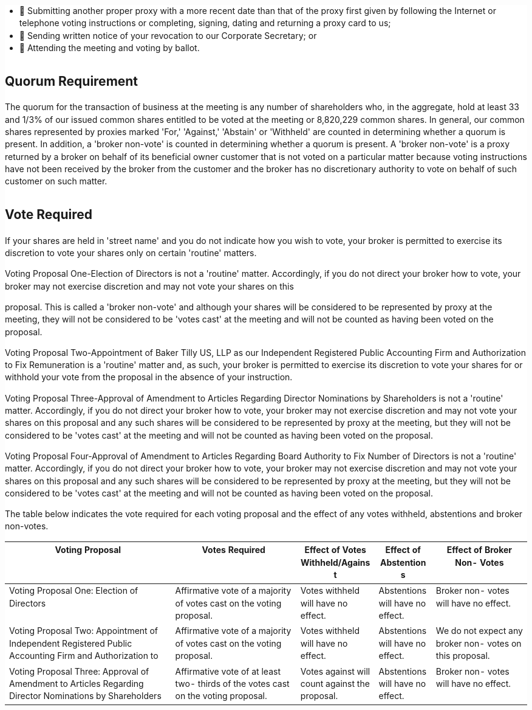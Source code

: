 -  Submitting another proper proxy with a more recent date than that of the proxy first given by following the Internet or telephone voting instructions or completing, signing, dating and returning a proxy card to us;
-  Sending written notice of your revocation to our Corporate Secretary; or
-  Attending the meeting and voting by ballot.

## Quorum Requirement

The quorum for the transaction of business at the meeting is any number of shareholders who, in the aggregate, hold at least 33 and 1/3% of our issued common shares entitled to be voted at the meeting or 8,820,229 common shares.  In general, our common shares represented by proxies marked 'For,' 'Against,' 'Abstain' or 'Withheld' are counted in determining whether a quorum is present.  In addition, a 'broker non-vote' is counted in determining whether a quorum is present.  A 'broker non-vote' is a proxy returned by a broker on behalf of its beneficial owner customer that is not voted on a particular matter because voting instructions have not been received by the broker from the customer and the broker has no discretionary authority to vote on behalf of such customer on such matter.

## Vote Required

If your shares are held in 'street name' and you do not indicate how you wish to vote, your broker is permitted to exercise its discretion to vote your shares only on certain 'routine' matters.

Voting Proposal One-Election of Directors is not a 'routine' matter.  Accordingly, if you do not direct your broker how to vote, your broker may not exercise discretion and may not vote your shares on this

proposal.  This is called a 'broker non-vote' and although your shares will be considered to be represented by proxy at the meeting, they will not be considered to be 'votes cast' at the meeting and will not be counted as having been voted on the proposal.

Voting Proposal Two-Appointment of Baker Tilly US, LLP as our Independent Registered Public Accounting Firm and Authorization to Fix Remuneration is a 'routine' matter and, as such, your broker is permitted to exercise its discretion to vote your shares for or withhold your vote from the proposal in the absence of your instruction.

Voting Proposal Three-Approval of Amendment to Articles Regarding Director Nominations by Shareholders is not a 'routine' matter.  Accordingly, if you do not direct your broker how to vote, your broker may not exercise discretion and may not vote your shares on this proposal and any such shares will be considered to be represented by proxy at the meeting, but they will not be considered to be 'votes cast' at the meeting and will not be counted as having been voted on the proposal.

Voting Proposal Four-Approval of Amendment to Articles Regarding Board Authority to Fix Number of Directors is not a 'routine' matter.  Accordingly, if you do not direct your broker how to vote, your broker may not exercise discretion and may not vote your shares on this proposal and any such shares will be considered to be represented by proxy at the meeting, but they will not be considered to be 'votes cast' at the meeting and will not be counted as having been voted on the proposal.

The table below indicates the vote required for each voting proposal and the effect of any votes withheld, abstentions and broker non-votes.

| Voting Proposal                                                                                               | Votes Required                                                                        | Effect of   Votes  Withheld/Against              | Effect of   Abstentions           | Effect of  Broker Non- Votes                                |
|---------------------------------------------------------------------------------------------------------------|---------------------------------------------------------------------------------------|--------------------------------------------------|-----------------------------------|-------------------------------------------------------------|
| Voting Proposal  One:  Election of  Directors                                                                 | Affirmative vote  of a majority of  votes cast on the  voting proposal.               | Votes withheld  will have no  effect.            | Abstentions will have  no effect. | Broker non- votes will  have no  effect.                    |
| Voting Proposal  Two:  Appointment  of Independent  Registered Public  Accounting Firm  and Authorization to  | Affirmative vote  of a majority of  votes cast on the  voting proposal.               | Votes withheld  will have no  effect.            | Abstentions will have  no effect. | We do not  expect any  broker non- votes on this  proposal. |
| Voting Proposal  Three: Approval of  Amendment to  Articles Regarding  Director  Nominations by  Shareholders | Affirmative vote  of at least two- thirds of the  votes cast on the  voting proposal. | Votes against will  count against the  proposal. | Abstentions will have  no effect. | Broker non- votes will  have no  effect.                    |
